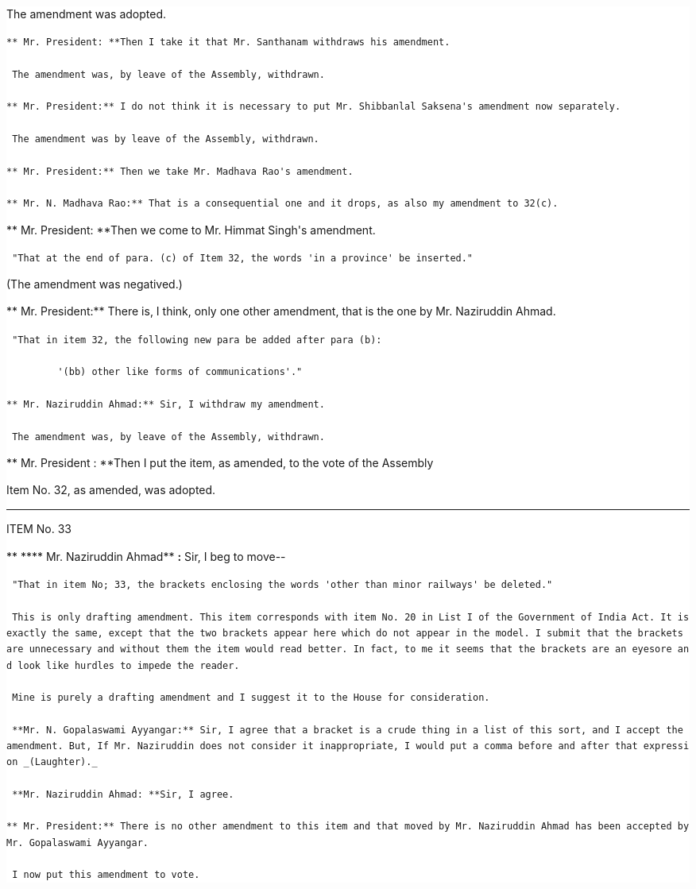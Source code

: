 The amendment was adopted.

    ** Mr. President: **Then I take it that Mr. Santhanam withdraws his amendment.

     The amendment was, by leave of the Assembly, withdrawn.

    ** Mr. President:** I do not think it is necessary to put Mr. Shibbanlal Saksena's amendment now separately.

     The amendment was by leave of the Assembly, withdrawn.

    ** Mr. President:** Then we take Mr. Madhava Rao's amendment.

    ** Mr. N. Madhava Rao:** That is a consequential one and it drops, as also my amendment to 32(c).

   **  Mr. President: **Then we come to Mr. Himmat Singh's amendment.

     "That at the end of para. (c) of Item 32, the words 'in a province' be inserted."

(The amendment was negatived.)

   **  Mr. President:** There is, I think, only one other amendment, that is the one by Mr. Naziruddin Ahmad.

     "That in item 32, the following new para be added after para (b): 

             '(bb) other like forms of communications'."

    ** Mr. Naziruddin Ahmad:** Sir, I withdraw my amendment.

     The amendment was, by leave of the Assembly, withdrawn. 

   **  Mr. President : **Then I put the item, as amended, to the vote of the Assembly

Item No. 32, as amended, was adopted.

****

ITEM No. 33

   ** **** Mr. Naziruddin Ahmad** **:** Sir, I beg to move--

     "That in item No; 33, the brackets enclosing the words 'other than minor railways' be deleted."

     This is only drafting amendment. This item corresponds with item No. 20 in List I of the Government of India Act. It is exactly the same, except that the two brackets appear here which do not appear in the model. I submit that the brackets are unnecessary and without them the item would read better. In fact, to me it seems that the brackets are an eyesore and look like hurdles to impede the reader.

     Mine is purely a drafting amendment and I suggest it to the House for consideration.

     **Mr. N. Gopalaswami Ayyangar:** Sir, I agree that a bracket is a crude thing in a list of this sort, and I accept the amendment. But, If Mr. Naziruddin does not consider it inappropriate, I would put a comma before and after that expression _(Laughter)._

     **Mr. Naziruddin Ahmad: **Sir, I agree.

    ** Mr. President:** There is no other amendment to this item and that moved by Mr. Naziruddin Ahmad has been accepted by Mr. Gopalaswami Ayyangar.

     I now put this amendment to vote.
